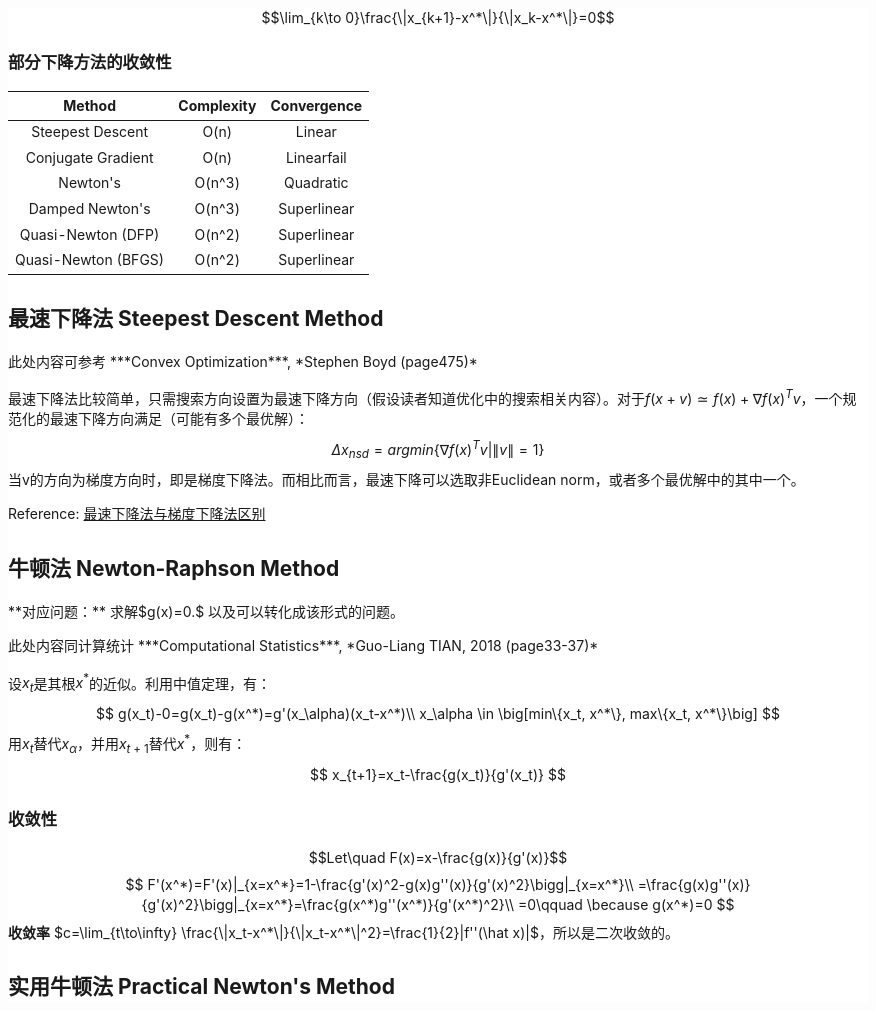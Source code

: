 $$\lim_{k\to 0}\frac{\|x_{k+1}-x^*\|}{\|x_k-x^*\|}=0$$

### 部分下降方法的收敛性

Method|Complexity|Convergence
:--:|:--:|:--:
Steepest Descent|O(n)|Linear
Conjugate Gradient|O(n)|Linearfail
Newton's|O(n^3)|Quadratic
Damped Newton's|O(n^3)|Superlinear
Quasi-Newton (DFP)|O(n^2)|Superlinear
Quasi-Newton (BFGS)|O(n^2)|Superlinear

## 最速下降法 Steepest Descent Method

<div class="note info">此处内容可参考 ***Convex Optimization***, *Stephen Boyd (page475)*</div>

最速下降法比较简单，只需搜索方向设置为最速下降方向（假设读者知道优化中的搜索相关内容）。对于$f(x+v)\simeq f(x)+\nabla f(x)^Tv$，一个规范化的最速下降方向满足（可能有多个最优解）：
$$
\Delta x_{nsd}=argmin\{\nabla f(x)^Tv\Big|\|v\|=1\}
$$
当v的方向为梯度方向时，即是梯度下降法。而相比而言，最速下降可以选取非Euclidean norm，或者多个最优解中的其中一个。

Reference: [最速下降法与梯度下降法区别](https://blog.csdn.net/daodaipsrensheng/article/details/81408212)

## 牛顿法 Newton-Raphson Method

<div class="note warning"><p>**对应问题：** 求解$g(x)=0.$ 以及可以转化成该形式的问题。</p></div>

<div class="note info">此处内容同计算统计 ***Computational Statistics***, *Guo-Liang TIAN, 2018 (page33-37)*</div>

设$x_t$是其根$x^*$的近似。利用中值定理，有：
$$
g(x_t)-0=g(x_t)-g(x^*)=g'(x_\alpha)(x_t-x^*)\\
x_\alpha \in \big[min\{x_t, x^*\}, max\{x_t, x^*\}\big]
$$
用$x_t$替代$x_\alpha$，并用$x_{t+1}$替代$x^*$，则有：
$$
x_{t+1}=x_t-\frac{g(x_t)}{g'(x_t)}
$$
### 收敛性

$$Let\quad F(x)=x-\frac{g(x)}{g'(x)}$$
$$
F'(x^*)=F'(x)|_{x=x^*}=1-\frac{g'(x)^2-g(x)g''(x)}{g'(x)^2}\bigg|_{x=x^*}\\
=\frac{g(x)g''(x)}{g'(x)^2}\bigg|_{x=x^*}=\frac{g(x^*)g''(x^*)}{g'(x^*)^2}\\
=0\qquad \because g(x^*)=0
$$
**收敛率** $c=\lim_{t\to\infty} \frac{\|x_t-x^*\|}{\|x_t-x^*\|^2}=\frac{1}{2}|f''(\hat x)|$，所以是二次收敛的。

## 实用牛顿法 Practical Newton's Method
